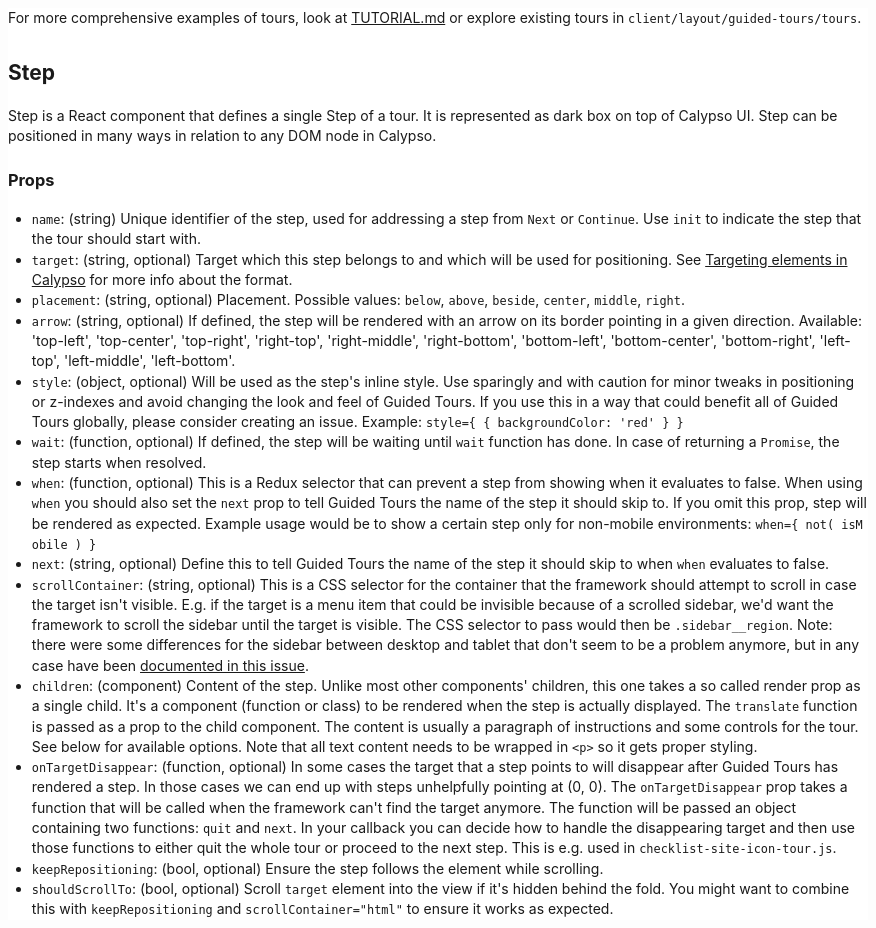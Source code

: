 For more comprehensive examples of tours, look at [TUTORIAL.md](TUTORIAL.md) or explore existing tours in `client/layout/guided-tours/tours`.

## Step

Step is a React component that defines a single Step of a tour. It is represented as dark box on top of Calypso UI. Step can be positioned in many ways in relation to any DOM node in Calypso.

### Props

* `name`: (string) Unique identifier of the step, used for addressing a step from `Next` or `Continue`. Use `init` to indicate the step that the tour should start with.
* `target`: (string, optional) Target which this step belongs to and which will be used for positioning. See [Targeting elements in Calypso](#targeting-elements-in-calypso) for more info about the format.
* `placement`: (string, optional) Placement. Possible values: `below`, `above`, `beside`, `center`, `middle`, `right`.
* `arrow`: (string, optional) If defined, the step will be rendered with an arrow on its border pointing in a given direction. Available: 'top-left', 'top-center', 'top-right', 'right-top', 'right-middle', 'right-bottom', 'bottom-left', 'bottom-center', 'bottom-right', 'left-top', 'left-middle', 'left-bottom'.
* `style`: (object, optional) Will be used as the step's inline style. Use sparingly and with caution for minor tweaks in positioning or z-indexes and avoid changing the look and feel of Guided Tours. If you use this in a way that could benefit all of Guided Tours globally, please consider creating an issue. Example: `style={ { backgroundColor: 'red' } }`
* `wait`: (function, optional) If defined, the step will be waiting until `wait` function has done. In case of returning a `Promise`, the step starts when resolved.
* `when`: (function, optional) This is a Redux selector that can prevent a step from showing when it evaluates to false. When using `when` you should also set the `next` prop to tell Guided Tours the name of the step it should skip to. If you omit this prop, step will be rendered as expected. Example usage would be to show a certain step only for non-mobile environments: `when={ not( isMobile ) }`
* `next`: (string, optional) Define this to tell Guided Tours the name of the step it should skip to when `when` evaluates to false.
* `scrollContainer`: (string, optional) This is a CSS selector for the container that the framework should attempt to scroll in case the target isn't visible. E.g. if the target is a menu item that could be invisible because of a scrolled sidebar, we'd want the framework to scroll the sidebar until the target is visible. The CSS selector to pass would then be `.sidebar__region`. Note: there were some differences for the sidebar between desktop and tablet that don't seem to be a problem anymore, but in any case have been [documented in  this issue](https://github.com/Automattic/wp-calypso/issues/7208).
* `children`: (component) Content of the step. Unlike most other components' children, this one takes a so called render prop as a single child. It's a component (function or class) to be rendered when the step is actually displayed. The `translate` function is passed as a prop to the child component. The content is usually a paragraph of instructions and some controls for the tour. See below for available options. Note that all text content needs to be wrapped in `<p>` so it gets proper styling.
* `onTargetDisappear`: (function, optional) In some cases the target that a step points to will disappear after Guided Tours has rendered a step. In those cases we can end up with steps unhelpfully pointing at (0, 0). The `onTargetDisappear` prop takes a function that will be called when the framework can't find the target anymore. The function will be passed an object containing two functions: `quit` and `next`. In your callback you can decide how to handle the disappearing target and then use those functions to either quit the whole tour or proceed to the next step. This is e.g. used in `checklist-site-icon-tour.js`.
* `keepRepositioning`: (bool, optional) Ensure the step follows the element while scrolling.
* `shouldScrollTo`: (bool, optional) Scroll `target` element into the view if it's hidden behind the fold. You might want to combine this with `keepRepositioning` and `scrollContainer="html"` to ensure it works as expected.
